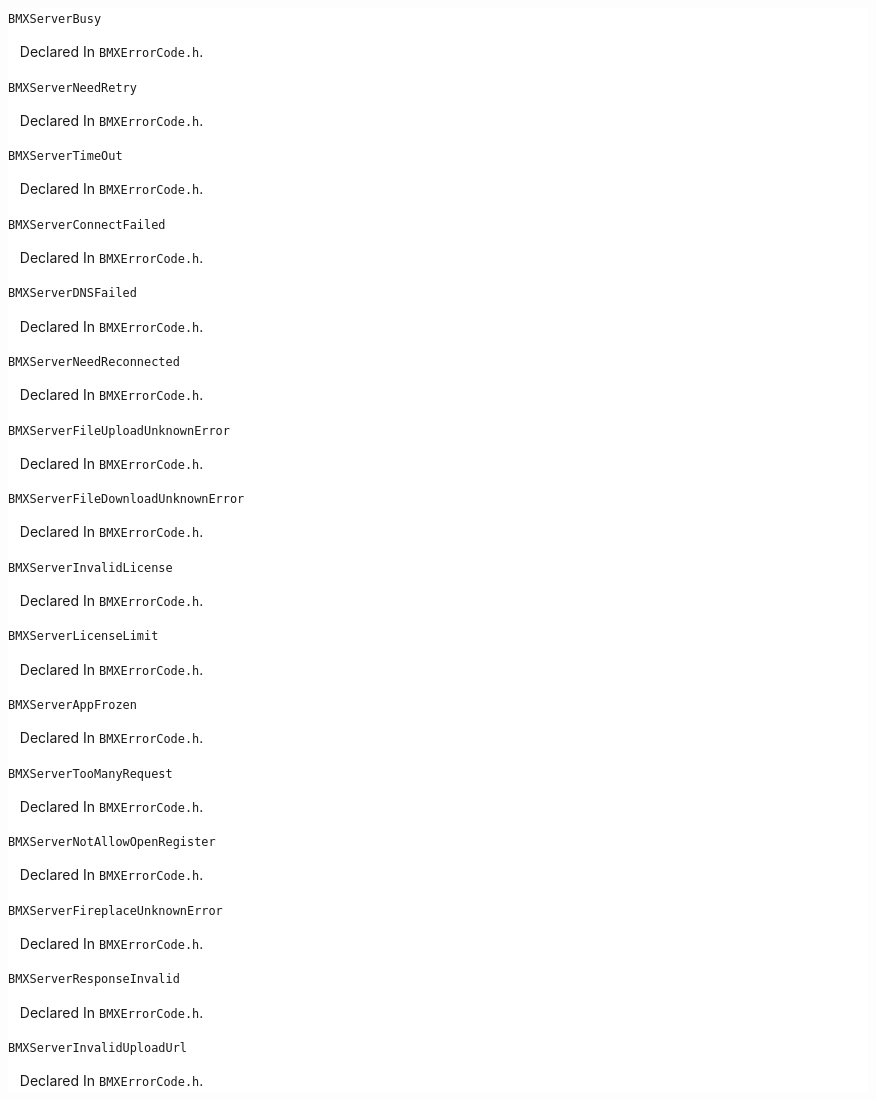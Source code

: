 <a name="" title="BMXServerBusy"></a><code>BMXServerBusy</code>

&nbsp;&nbsp;&nbsp;Declared In `BMXErrorCode.h`.

<a name="" title="BMXServerNeedRetry"></a><code>BMXServerNeedRetry</code>

&nbsp;&nbsp;&nbsp;Declared In `BMXErrorCode.h`.

<a name="" title="BMXServerTimeOut"></a><code>BMXServerTimeOut</code>

&nbsp;&nbsp;&nbsp;Declared In `BMXErrorCode.h`.

<a name="" title="BMXServerConnectFailed"></a><code>BMXServerConnectFailed</code>

&nbsp;&nbsp;&nbsp;Declared In `BMXErrorCode.h`.

<a name="" title="BMXServerDNSFailed"></a><code>BMXServerDNSFailed</code>

&nbsp;&nbsp;&nbsp;Declared In `BMXErrorCode.h`.

<a name="" title="BMXServerNeedReconnected"></a><code>BMXServerNeedReconnected</code>

&nbsp;&nbsp;&nbsp;Declared In `BMXErrorCode.h`.

<a name="" title="BMXServerFileUploadUnknownError"></a><code>BMXServerFileUploadUnknownError</code>

&nbsp;&nbsp;&nbsp;Declared In `BMXErrorCode.h`.

<a name="" title="BMXServerFileDownloadUnknownError"></a><code>BMXServerFileDownloadUnknownError</code>

&nbsp;&nbsp;&nbsp;Declared In `BMXErrorCode.h`.

<a name="" title="BMXServerInvalidLicense"></a><code>BMXServerInvalidLicense</code>

&nbsp;&nbsp;&nbsp;Declared In `BMXErrorCode.h`.

<a name="" title="BMXServerLicenseLimit"></a><code>BMXServerLicenseLimit</code>

&nbsp;&nbsp;&nbsp;Declared In `BMXErrorCode.h`.

<a name="" title="BMXServerAppFrozen"></a><code>BMXServerAppFrozen</code>

&nbsp;&nbsp;&nbsp;Declared In `BMXErrorCode.h`.

<a name="" title="BMXServerTooManyRequest"></a><code>BMXServerTooManyRequest</code>

&nbsp;&nbsp;&nbsp;Declared In `BMXErrorCode.h`.

<a name="" title="BMXServerNotAllowOpenRegister"></a><code>BMXServerNotAllowOpenRegister</code>

&nbsp;&nbsp;&nbsp;Declared In `BMXErrorCode.h`.

<a name="" title="BMXServerFireplaceUnknownError"></a><code>BMXServerFireplaceUnknownError</code>

&nbsp;&nbsp;&nbsp;Declared In `BMXErrorCode.h`.

<a name="" title="BMXServerResponseInvalid"></a><code>BMXServerResponseInvalid</code>

&nbsp;&nbsp;&nbsp;Declared In `BMXErrorCode.h`.

<a name="" title="BMXServerInvalidUploadUrl"></a><code>BMXServerInvalidUploadUrl</code>

&nbsp;&nbsp;&nbsp;Declared In `BMXErrorCode.h`.

